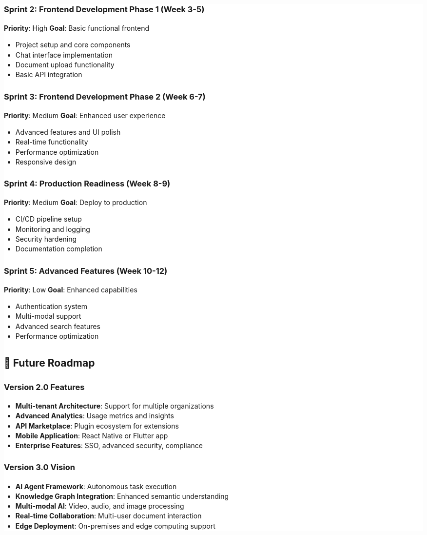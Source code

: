 ### Sprint 2: Frontend Development Phase 1 (Week 3-5)
**Priority**: High
**Goal**: Basic functional frontend

- Project setup and core components
- Chat interface implementation
- Document upload functionality
- Basic API integration

### Sprint 3: Frontend Development Phase 2 (Week 6-7)
**Priority**: Medium
**Goal**: Enhanced user experience

- Advanced features and UI polish
- Real-time functionality
- Performance optimization
- Responsive design

### Sprint 4: Production Readiness (Week 8-9)
**Priority**: Medium
**Goal**: Deploy to production

- CI/CD pipeline setup
- Monitoring and logging
- Security hardening
- Documentation completion

### Sprint 5: Advanced Features (Week 10-12)
**Priority**: Low
**Goal**: Enhanced capabilities

- Authentication system
- Multi-modal support
- Advanced search features
- Performance optimization

## 🚀 Future Roadmap

### Version 2.0 Features
- **Multi-tenant Architecture**: Support for multiple organizations
- **Advanced Analytics**: Usage metrics and insights
- **API Marketplace**: Plugin ecosystem for extensions
- **Mobile Application**: React Native or Flutter app
- **Enterprise Features**: SSO, advanced security, compliance

### Version 3.0 Vision
- **AI Agent Framework**: Autonomous task execution
- **Knowledge Graph Integration**: Enhanced semantic understanding
- **Multi-modal AI**: Video, audio, and image processing
- **Real-time Collaboration**: Multi-user document interaction
- **Edge Deployment**: On-premises and edge computing support

